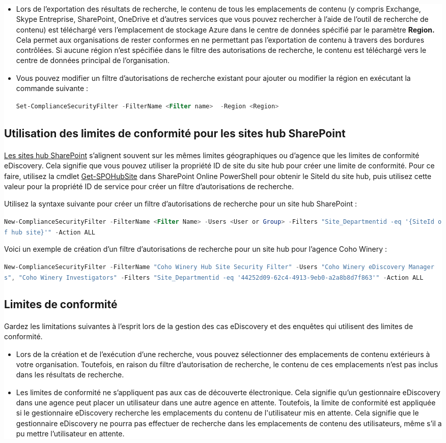 - Lors de l’exportation des résultats de recherche, le contenu de tous les emplacements de contenu (y compris Exchange, Skype Entreprise, SharePoint, OneDrive et d’autres services que vous pouvez rechercher à l’aide de l’outil de recherche de contenu) est téléchargé vers l’emplacement de stockage Azure dans le centre de données spécifié par le paramètre **Region.** Cela permet aux organisations de rester conformes en ne permettant pas l’exportation de contenu à travers des bordures contrôlées. Si aucune région n’est spécifiée dans le filtre des autorisations de recherche, le contenu est téléchargé vers le centre de données principal de l’organisation.

- Vous pouvez modifier un filtre d’autorisations de recherche existant pour ajouter ou modifier la région en exécutant la commande suivante :

    ```powershell
    Set-ComplianceSecurityFilter -FilterName <Filter name>  -Region <Region>
    ```

## <a name="using-compliance-boundaries-for-sharepoint-hub-sites"></a>Utilisation des limites de conformité pour les sites hub SharePoint

[Les sites hub SharePoint](https://docs.microsoft.com/sharepoint/dev/features/hub-site/hub-site-overview) s’alignent souvent sur les mêmes limites géographiques ou d’agence que les limites de conformité eDiscovery. Cela signifie que vous pouvez utiliser la propriété ID de site du site hub pour créer une limite de conformité. Pour ce faire, utilisez la cmdlet [Get-SPOHubSite](https://docs.microsoft.com/powershell/module/sharepoint-online/get-spohubsite#examples) dans SharePoint Online PowerShell pour obtenir le SiteId du site hub, puis utilisez cette valeur pour la propriété ID de service pour créer un filtre d’autorisations de recherche.

Utilisez la syntaxe suivante pour créer un filtre d’autorisations de recherche pour un site hub SharePoint :

```powershell
New-ComplianceSecurityFilter -FilterName <Filter Name> -Users <User or Group> -Filters "Site_Departmentid -eq '{SiteId of hub site}'" -Action ALL
```

Voici un exemple de création d’un filtre d’autorisations de recherche pour un site hub pour l’agence Coho Winery :

```powershell
New-ComplianceSecurityFilter -FilterName "Coho Winery Hub Site Security Filter" -Users "Coho Winery eDiscovery Managers", "Coho Winery Investigators" -Filters "Site_Departmentid -eq '44252d09-62c4-4913-9eb0-a2a8b8d7f863'" -Action ALL
```

## <a name="compliance-boundary-limitations"></a>Limites de conformité

Gardez les limitations suivantes à l’esprit lors de la gestion des cas eDiscovery et des enquêtes qui utilisent des limites de conformité.
  
- Lors de la création et de l’exécution d’une recherche, vous pouvez sélectionner des emplacements de contenu extérieurs à votre organisation. Toutefois, en raison du filtre d’autorisation de recherche, le contenu de ces emplacements n’est pas inclus dans les résultats de recherche.

- Les limites de conformité ne s’appliquent pas aux cas de découverte électronique. Cela signifie qu’un gestionnaire eDiscovery dans une agence peut placer un utilisateur dans une autre agence en attente. Toutefois, la limite de conformité est appliquée si le gestionnaire eDiscovery recherche les emplacements du contenu de l'utilisateur mis en attente. Cela signifie que le gestionnaire eDiscovery ne pourra pas effectuer de recherche dans les emplacements de contenu des utilisateurs, même s’il a pu mettre l’utilisateur en attente.
